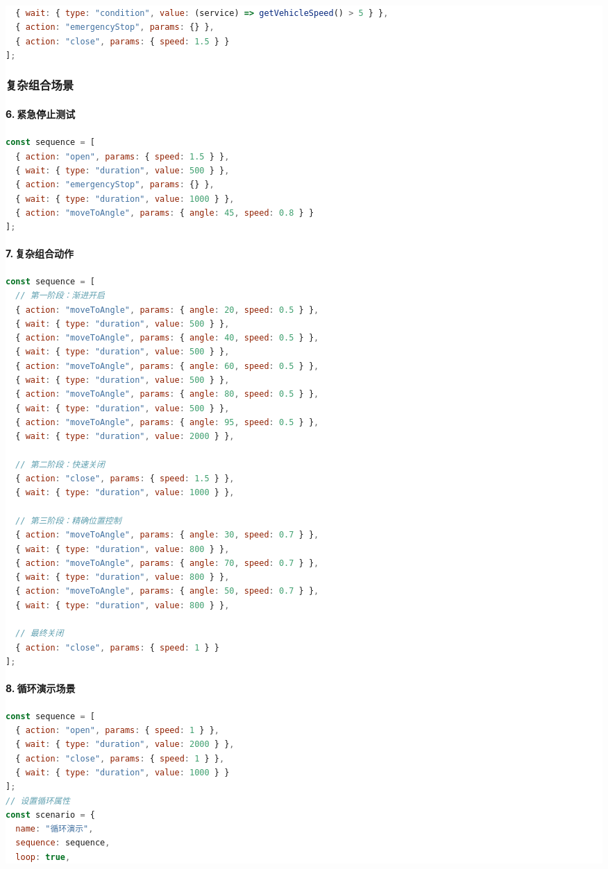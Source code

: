 ```javascript
  { wait: { type: "condition", value: (service) => getVehicleSpeed() > 5 } },
  { action: "emergencyStop", params: {} },
  { action: "close", params: { speed: 1.5 } }
];
```

### 复杂组合场景

#### 6. 紧急停止测试
```javascript
const sequence = [
  { action: "open", params: { speed: 1.5 } },
  { wait: { type: "duration", value: 500 } },
  { action: "emergencyStop", params: {} },
  { wait: { type: "duration", value: 1000 } },
  { action: "moveToAngle", params: { angle: 45, speed: 0.8 } }
];
```

#### 7. 复杂组合动作
```javascript
const sequence = [
  // 第一阶段：渐进开启
  { action: "moveToAngle", params: { angle: 20, speed: 0.5 } },
  { wait: { type: "duration", value: 500 } },
  { action: "moveToAngle", params: { angle: 40, speed: 0.5 } },
  { wait: { type: "duration", value: 500 } },
  { action: "moveToAngle", params: { angle: 60, speed: 0.5 } },
  { wait: { type: "duration", value: 500 } },
  { action: "moveToAngle", params: { angle: 80, speed: 0.5 } },
  { wait: { type: "duration", value: 500 } },
  { action: "moveToAngle", params: { angle: 95, speed: 0.5 } },
  { wait: { type: "duration", value: 2000 } },
  
  // 第二阶段：快速关闭
  { action: "close", params: { speed: 1.5 } },
  { wait: { type: "duration", value: 1000 } },
  
  // 第三阶段：精确位置控制
  { action: "moveToAngle", params: { angle: 30, speed: 0.7 } },
  { wait: { type: "duration", value: 800 } },
  { action: "moveToAngle", params: { angle: 70, speed: 0.7 } },
  { wait: { type: "duration", value: 800 } },
  { action: "moveToAngle", params: { angle: 50, speed: 0.7 } },
  { wait: { type: "duration", value: 800 } },
  
  // 最终关闭
  { action: "close", params: { speed: 1 } }
];
```

#### 8. 循环演示场景
```javascript
const sequence = [
  { action: "open", params: { speed: 1 } },
  { wait: { type: "duration", value: 2000 } },
  { action: "close", params: { speed: 1 } },
  { wait: { type: "duration", value: 1000 } }
];
// 设置循环属性
const scenario = {
  name: "循环演示",
  sequence: sequence,
  loop: true,
```